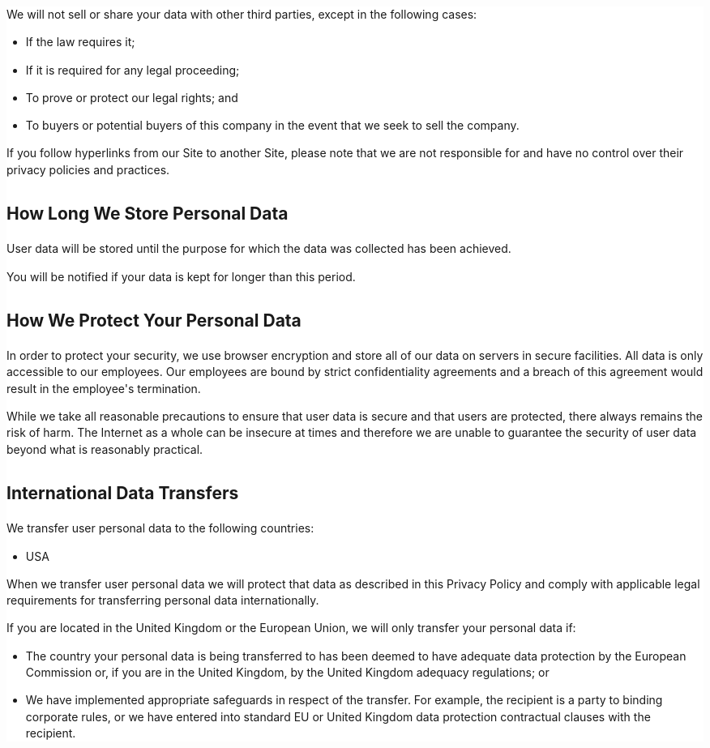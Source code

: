 We will not sell or share your data with other third parties, except
in the following cases:

* If the law requires it;

* If it is required for any legal proceeding;

* To prove or protect our legal rights; and

* To buyers or potential buyers of this company in the event that we
  seek to sell the company.

If you follow hyperlinks from our Site to another Site, please note
that we are not responsible for and have no control over their privacy
policies and practices.

## How Long We Store Personal Data

User data will be stored until the purpose for which the data was
collected has been achieved.

You will be notified if your data is kept for longer than this period.

## How We Protect Your Personal Data

In order to protect your security, we use browser encryption and store
all of our data on servers in secure facilities. All data is only
accessible to our employees.  Our employees are bound by strict
confidentiality agreements and a breach of this agreement would result
in the employee's termination.

While we take all reasonable precautions to ensure that user data is
secure and that users are protected, there always remains the risk of
harm.  The Internet as a whole can be insecure at times and therefore
we are unable to guarantee the security of user data beyond what is
reasonably practical.

## International Data Transfers

We transfer user personal data to the following countries:

* USA

When we transfer user personal data we will protect that data as
described in this Privacy Policy and comply with applicable legal
requirements for transferring personal data internationally.

If you are located in the United Kingdom or the European Union, we
will only transfer your personal data if:

* The country your personal data is being transferred to has been
  deemed to have adequate data protection by the European Commission
  or, if you are in the United Kingdom, by the United Kingdom adequacy
  regulations; or

* We have implemented appropriate safeguards in respect of the
  transfer.  For example, the recipient is a party to binding
  corporate rules, or we have entered into standard EU or United
  Kingdom data protection contractual clauses with the recipient.
